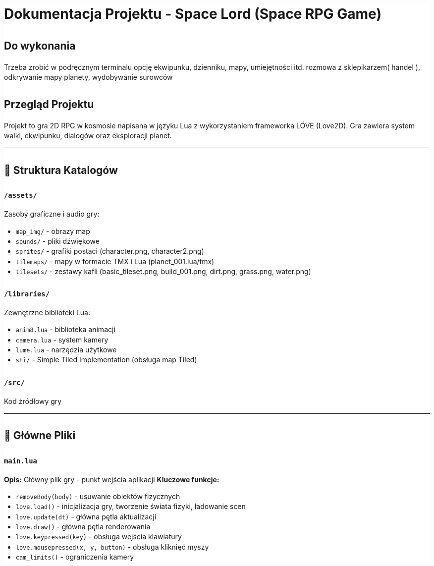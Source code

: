 # Dokumentacja Projektu - Space Lord (Space RPG Game)

## Do wykonania

Trzeba zrobić w podręcznym terminalu opcję ekwipunku, dzienniku, mapy, umiejętności itd.
rozmowa z sklepikarzem( handel ), odkrywanie mapy planety, wydobywanie surowców 


## Przegląd Projektu
Projekt to gra 2D RPG w kosmosie napisana w języku Lua z wykorzystaniem frameworka LÖVE (Love2D). Gra zawiera system walki, ekwipunku, dialogów oraz eksploracji planet.

---

## 📁 Struktura Katalogów

### `/assets/`
Zasoby graficzne i audio gry:
- `map_img/` - obrazy map
- `sounds/` - pliki dźwiękowe
- `sprites/` - grafiki postaci (character.png, character2.png)
- `tilemaps/` - mapy w formacie TMX i Lua (planet_001.lua/tmx)
- `tilesets/` - zestawy kafli (basic_tileset.png, build_001.png, dirt.png, grass.png, water.png)

### `/libraries/`
Zewnętrzne biblioteki Lua:
- `anim8.lua` - biblioteka animacji
- `camera.lua` - system kamery
- `lume.lua` - narzędzia użytkowe
- `sti/` - Simple Tiled Implementation (obsługa map Tiled)

### `/src/`
Kod źródłowy gry

---

## 📜 Główne Pliki

### `main.lua`
**Opis:** Główny plik gry - punkt wejścia aplikacji
**Kluczowe funkcje:**
- `removeBody(body)` - usuwanie obiektów fizycznych
- `love.load()` - inicjalizacja gry, tworzenie świata fizyki, ładowanie scen
- `love.update(dt)` - główna pętla aktualizacji
- `love.draw()` - główna pętla renderowania
- `love.keypressed(key)` - obsługa wejścia klawiatury
- `love.mousepressed(x, y, button)` - obsługa kliknięć myszy
- `cam_limits()` - ograniczenia kamery
